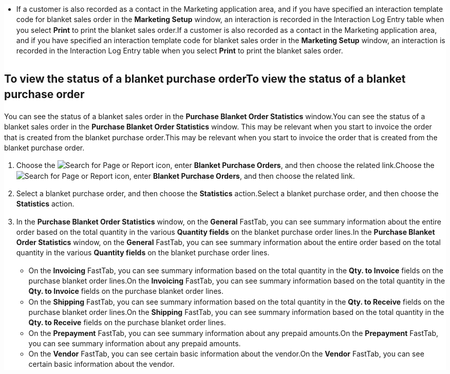 - <span data-ttu-id="c46cb-142">If a customer is also recorded as a contact in the Marketing application area, and if you have specified an interaction template code for blanket sales order in the **Marketing Setup** window, an interaction is recorded in the Interaction Log Entry table when you select **Print** to print the blanket sales order.</span><span class="sxs-lookup"><span data-stu-id="c46cb-142">If a customer is also recorded as a contact in the Marketing application area, and if you have specified an interaction template code for blanket sales order in the **Marketing Setup** window, an interaction is recorded in the Interaction Log Entry table when you select **Print** to print the blanket sales order.</span></span>

## <a name="to-view-the-status-of-a-blanket-purchase-order"></a><span data-ttu-id="c46cb-143">To view the status of a blanket purchase order</span><span class="sxs-lookup"><span data-stu-id="c46cb-143">To view the status of a blanket purchase order</span></span>  
<span data-ttu-id="c46cb-144">You can see the status of a blanket sales order in the **Purchase Blanket Order Statistics** window.</span><span class="sxs-lookup"><span data-stu-id="c46cb-144">You can see the status of a blanket sales order in the **Purchase Blanket Order Statistics** window.</span></span> <span data-ttu-id="c46cb-145">This may be relevant when you start to invoice the order that is created from the blanket purchase order.</span><span class="sxs-lookup"><span data-stu-id="c46cb-145">This may be relevant when you start to invoice the order that is created from the blanket purchase order.</span></span>  

1.  <span data-ttu-id="c46cb-146">Choose the ![Search for Page or Report](media/ui-search/search_small.png "Search for Page or Report icon") icon, enter **Blanket Purchase Orders**, and then choose the related link.</span><span class="sxs-lookup"><span data-stu-id="c46cb-146">Choose the ![Search for Page or Report](media/ui-search/search_small.png "Search for Page or Report icon") icon, enter **Blanket Purchase Orders**, and then choose the related link.</span></span>  
2.  <span data-ttu-id="c46cb-147">Select a blanket purchase order, and then choose the **Statistics** action.</span><span class="sxs-lookup"><span data-stu-id="c46cb-147">Select a blanket purchase order, and then choose the **Statistics** action.</span></span>  
3.  <span data-ttu-id="c46cb-148">In the **Purchase Blanket Order Statistics** window, on the **General** FastTab, you can see summary information about the entire order based on the total quantity in the various **Quantity fields** on the blanket purchase order lines.</span><span class="sxs-lookup"><span data-stu-id="c46cb-148">In the **Purchase Blanket Order Statistics** window, on the **General** FastTab, you can see summary information about the entire order based on the total quantity in the various **Quantity fields** on the blanket purchase order lines.</span></span>  

    - <span data-ttu-id="c46cb-149">On the **Invoicing** FastTab, you can see summary information based on the total quantity in the **Qty. to Invoice** fields on the purchase blanket order lines.</span><span class="sxs-lookup"><span data-stu-id="c46cb-149">On the **Invoicing** FastTab, you can see summary information based on the total quantity in the **Qty. to Invoice** fields on the purchase blanket order lines.</span></span>  
    - <span data-ttu-id="c46cb-150">On the **Shipping** FastTab, you can see summary information based on the total quantity in the **Qty. to Receive** fields on the purchase blanket order lines.</span><span class="sxs-lookup"><span data-stu-id="c46cb-150">On the **Shipping** FastTab, you can see summary information based on the total quantity in the **Qty. to Receive** fields on the purchase blanket order lines.</span></span>  
    - <span data-ttu-id="c46cb-151">On the **Prepayment** FastTab, you can see summary information about any prepaid amounts.</span><span class="sxs-lookup"><span data-stu-id="c46cb-151">On the **Prepayment** FastTab, you can see summary information about any prepaid amounts.</span></span>  
    - <span data-ttu-id="c46cb-152">On the **Vendor** FastTab, you can see certain basic information about the vendor.</span><span class="sxs-lookup"><span data-stu-id="c46cb-152">On the **Vendor** FastTab, you can see certain basic information about the vendor.</span></span>    
